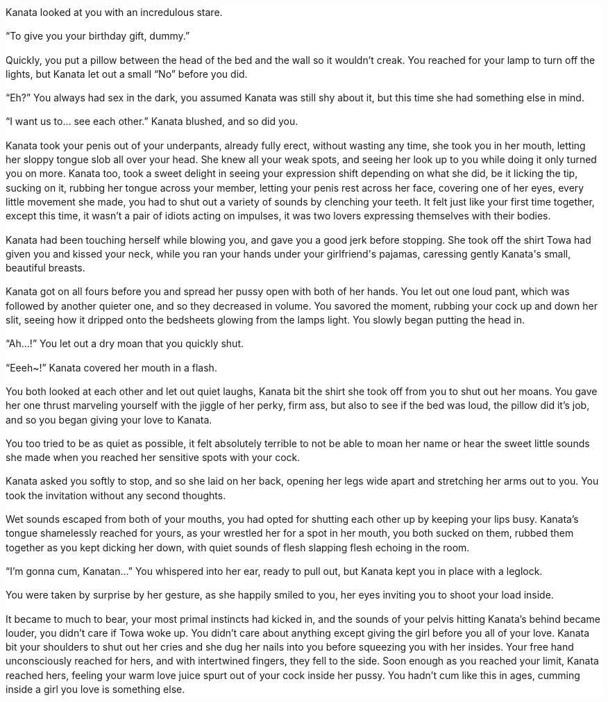 Kanata looked at you with an incredulous stare.

“To give you your birthday gift, dummy.”

Quickly, you put a pillow between the head of the bed and the wall so it wouldn’t creak. You reached for your lamp to turn off the lights, but Kanata let out a small “No” before you did.

“Eh?” You always had sex in the dark, you assumed Kanata was still shy about it, but this time she had something else in mind.

“I want us to… see each other.” Kanata blushed, and so did you.

Kanata took your penis out of your underpants, already fully erect, without wasting any time, she took you in her mouth, letting her sloppy tongue slob all over your head. She knew all your weak spots, and seeing her look up to you while doing it only turned you on more. Kanata too, took a sweet delight in seeing your expression shift depending on what she did, be it licking the tip, sucking on it, rubbing her tongue across your member, letting your penis rest across her face, covering one of her eyes, every little movement she made, you had to shut out a variety of sounds by clenching your teeth. It felt just like your first time together, except this time, it wasn’t a pair of idiots acting on impulses, it was two lovers expressing themselves with their bodies.

Kanata had been touching herself while blowing you, and gave you a good jerk before stopping. She took off the shirt Towa had given you and kissed your neck, while you ran your hands under your girlfriend's pajamas, caressing gently Kanata's small, beautiful breasts.

Kanata got on all fours before you and spread her pussy open with both of her hands. You let out one loud pant, which was followed by another quieter one, and so they decreased in volume. You savored the moment, rubbing your cock up and down her slit, seeing how it dripped onto the bedsheets glowing from the lamps light. You slowly began putting the head in.

“Ah…!” You let out a dry moan that you quickly shut.

“Eeeh~!” Kanata covered her mouth in a flash.

You both looked at each other and let out quiet laughs, Kanata bit the shirt she took off from you to shut out her moans. You gave her one thrust marveling yourself with the jiggle of her perky, firm ass, but also to see if the bed was loud, the pillow did it’s job, and so you began giving your love to Kanata.

You too tried to be as quiet as possible, it felt absolutely terrible to not be able to moan her name or hear the sweet little sounds she made when you reached her sensitive spots with your cock.

Kanata asked you softly to stop, and so she laid on her back, opening her legs wide apart and stretching her arms out to you. You took the invitation without any second thoughts.

Wet sounds escaped from both of your mouths, you had opted for shutting each other up by keeping your lips busy. Kanata’s tongue shamelessly reached for yours, as your wrestled her for a spot in her mouth, you both sucked on them, rubbed them together as you kept dicking her down, with quiet sounds of flesh slapping flesh echoing in the room. 

“I’m gonna cum, Kanatan…” You whispered into her ear, ready to pull out, but Kanata kept you in place with a leglock.

You were taken by surprise by her gesture, as she happily smiled to you, her eyes inviting you to shoot your load inside.

It became to much to bear, your most primal instincts had kicked in, and the sounds of your pelvis hitting Kanata’s behind became louder, you didn’t care if Towa woke up. You didn’t care about anything except giving the girl before you all of your love. Kanata bit your shoulders to shut out her cries and she dug her nails into you before squeezing you with her insides. Your free hand unconsciously reached for hers, and with intertwined fingers, they fell to the side. Soon enough as you reached your limit, Kanata reached hers, feeling your warm love juice spurt out of your cock inside her pussy. You hadn’t cum like this in ages, cumming inside a girl you love is something else. 
